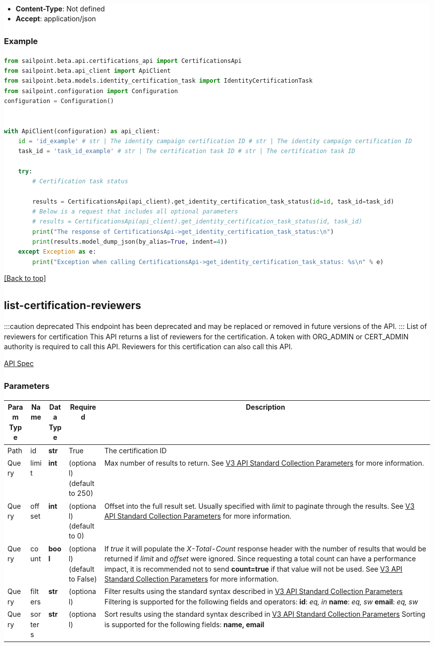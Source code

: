 - **Content-Type**: Not defined
- **Accept**: application/json

### Example

```python
from sailpoint.beta.api.certifications_api import CertificationsApi
from sailpoint.beta.api_client import ApiClient
from sailpoint.beta.models.identity_certification_task import IdentityCertificationTask
from sailpoint.configuration import Configuration
configuration = Configuration()


with ApiClient(configuration) as api_client:
    id = 'id_example' # str | The identity campaign certification ID # str | The identity campaign certification ID
    task_id = 'task_id_example' # str | The certification task ID # str | The certification task ID

    try:
        # Certification task status

        results = CertificationsApi(api_client).get_identity_certification_task_status(id=id, task_id=task_id)
        # Below is a request that includes all optional parameters
        # results = CertificationsApi(api_client).get_identity_certification_task_status(id, task_id)
        print("The response of CertificationsApi->get_identity_certification_task_status:\n")
        print(results.model_dump_json(by_alias=True, indent=4))
    except Exception as e:
        print("Exception when calling CertificationsApi->get_identity_certification_task_status: %s\n" % e)
```

[[Back to top]](#)

## list-certification-reviewers

:::caution deprecated This endpoint has been deprecated and may be replaced or removed in future versions of the API. ::: List of reviewers for certification This API returns a list of reviewers for the certification. A token with ORG_ADMIN or CERT_ADMIN authority is required to call this API. Reviewers for this certification can also call this API.

[API Spec](https://developer.sailpoint.com/docs/api/beta/list-certification-reviewers)

### Parameters

| Param Type | Name | Data Type | Required | Description |
| --- | --- | --- | --- | --- |
| Path | id | **str** | True | The certification ID |
| Query | limit | **int** | (optional) (default to 250) | Max number of results to return. See [V3 API Standard Collection Parameters](https://developer.sailpoint.com/idn/api/standard-collection-parameters) for more information. |
| Query | offset | **int** | (optional) (default to 0) | Offset into the full result set. Usually specified with _limit_ to paginate through the results. See [V3 API Standard Collection Parameters](https://developer.sailpoint.com/idn/api/standard-collection-parameters) for more information. |
| Query | count | **bool** | (optional) (default to False) | If _true_ it will populate the _X-Total-Count_ response header with the number of results that would be returned if _limit_ and _offset_ were ignored. Since requesting a total count can have a performance impact, it is recommended not to send **count=true** if that value will not be used. See [V3 API Standard Collection Parameters](https://developer.sailpoint.com/idn/api/standard-collection-parameters) for more information. |
| Query | filters | **str** | (optional) | Filter results using the standard syntax described in [V3 API Standard Collection Parameters](https://developer.sailpoint.com/idn/api/standard-collection-parameters#filtering-results) Filtering is supported for the following fields and operators: **id**: _eq, in_ **name**: _eq, sw_ **email**: _eq, sw_ |
| Query | sorters | **str** | (optional) | Sort results using the standard syntax described in [V3 API Standard Collection Parameters](https://developer.sailpoint.com/idn/api/standard-collection-parameters#sorting-results) Sorting is supported for the following fields: **name, email** |
